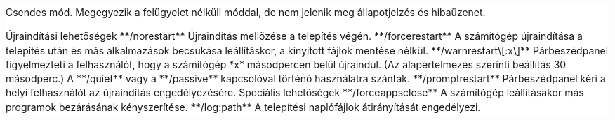 Csendes mód. Megegyezik a felügyelet nélküli móddal, de nem jelenik meg állapotjelzés és hibaüzenet.
</td>
</tr>
<tr>
<th colspan="2" style="border:1px solid black;">
Újraindítási lehetőségek
</th>
</tr>
<tr class="alternateRow">
<td style="border:1px solid black;">
**/norestart**
</td>
<td style="border:1px solid black;">
Újraindítás mellőzése a telepítés végén.
</td>
</tr>
<tr>
<td style="border:1px solid black;">
**/forcerestart**
</td>
<td style="border:1px solid black;">
A számítógép újraindítása a telepítés után és más alkalmazások becsukása leállításkor, a kinyitott fájlok mentése nélkül.
</td>
</tr>
<tr class="alternateRow">
<td style="border:1px solid black;">
**/warnrestart\[:x\]**
</td>
<td style="border:1px solid black;">
Párbeszédpanel figyelmezteti a felhasználót, hogy a számítógép *x* másodpercen belül újraindul. (Az alapértelmezés szerinti beállítás 30 másodperc.) A **/quiet** vagy a **/passive** kapcsolóval történő használatra szánták.
</td>
</tr>
<tr>
<td style="border:1px solid black;">
**/promptrestart**
</td>
<td style="border:1px solid black;">
Párbeszédpanel kéri a helyi felhasználót az újraindítás engedélyezésére.
</td>
</tr>
<tr>
<th colspan="2" style="border:1px solid black;">
Speciális lehetőségek
</th>
</tr>
<tr class="alternateRow">
<td style="border:1px solid black;">
**/forceappsclose**
</td>
<td style="border:1px solid black;">
A számítógép leállításakor más programok bezárásának kényszerítése.
</td>
</tr>
<tr>
<td style="border:1px solid black;">
**/log:path**
</td>
<td style="border:1px solid black;">
A telepítési naplófájlok átirányítását engedélyezi.
</td>